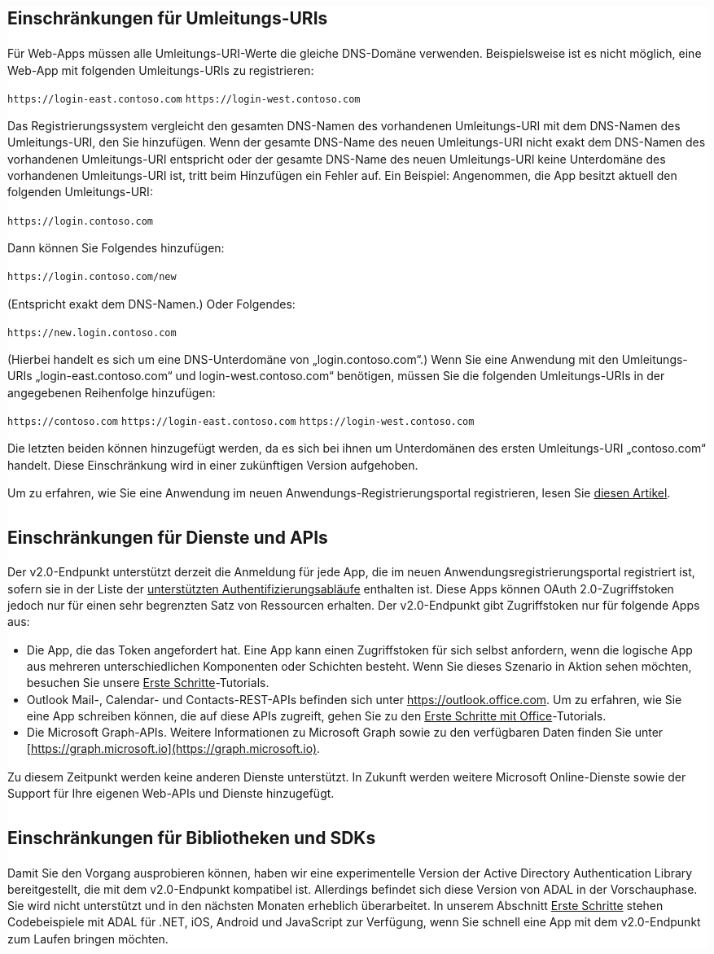 ## Einschränkungen für Umleitungs-URIs
Für Web-Apps müssen alle Umleitungs-URI-Werte die gleiche DNS-Domäne verwenden. Beispielsweise ist es nicht möglich, eine Web-App mit folgenden Umleitungs-URIs zu registrieren:

`https://login-east.contoso.com` `https://login-west.contoso.com`

Das Registrierungssystem vergleicht den gesamten DNS-Namen des vorhandenen Umleitungs-URI mit dem DNS-Namen des Umleitungs-URI, den Sie hinzufügen. Wenn der gesamte DNS-Name des neuen Umleitungs-URI nicht exakt dem DNS-Namen des vorhandenen Umleitungs-URI entspricht oder der gesamte DNS-Name des neuen Umleitungs-URI keine Unterdomäne des vorhandenen Umleitungs-URI ist, tritt beim Hinzufügen ein Fehler auf. Ein Beispiel: Angenommen, die App besitzt aktuell den folgenden Umleitungs-URI:

`https://login.contoso.com`

Dann können Sie Folgendes hinzufügen:

`https://login.contoso.com/new`

(Entspricht exakt dem DNS-Namen.) Oder Folgendes:

`https://new.login.contoso.com`

(Hierbei handelt es sich um eine DNS-Unterdomäne von „login.contoso.com“.) Wenn Sie eine Anwendung mit den Umleitungs-URIs „login-east.contoso.com“ und login-west.contoso.com“ benötigen, müssen Sie die folgenden Umleitungs-URIs in der angegebenen Reihenfolge hinzufügen:

`https://contoso.com` `https://login-east.contoso.com` `https://login-west.contoso.com`

Die letzten beiden können hinzugefügt werden, da es sich bei ihnen um Unterdomänen des ersten Umleitungs-URI „contoso.com“ handelt. Diese Einschränkung wird in einer zukünftigen Version aufgehoben.

Um zu erfahren, wie Sie eine Anwendung im neuen Anwendungs-Registrierungsportal registrieren, lesen Sie [diesen Artikel](active-directory-v2-app-registration.md).

## Einschränkungen für Dienste und APIs
Der v2.0-Endpunkt unterstützt derzeit die Anmeldung für jede App, die im neuen Anwendungsregistrierungsportal registriert ist, sofern sie in der Liste der [unterstützten Authentifizierungsabläufe](active-directory-v2-flows.md) enthalten ist. Diese Apps können OAuth 2.0-Zugriffstoken jedoch nur für einen sehr begrenzten Satz von Ressourcen erhalten. Der v2.0-Endpunkt gibt Zugriffstoken nur für folgende Apps aus:

- Die App, die das Token angefordert hat. Eine App kann einen Zugriffstoken für sich selbst anfordern, wenn die logische App aus mehreren unterschiedlichen Komponenten oder Schichten besteht. Wenn Sie dieses Szenario in Aktion sehen möchten, besuchen Sie unsere [Erste Schritte](active-directory-appmodel-v2-overview.md#getting-started)-Tutorials.
- Outlook Mail-, Calendar- und Contacts-REST-APIs befinden sich unter https://outlook.office.com. Um zu erfahren, wie Sie eine App schreiben können, die auf diese APIs zugreift, gehen Sie zu den [Erste Schritte mit Office](https://www.msdn.com/office/office365/howto/authenticate-Office-365-APIs-using-v2)-Tutorials.
- Die Microsoft Graph-APIs. Weitere Informationen zu Microsoft Graph sowie zu den verfügbaren Daten finden Sie unter [https://graph.microsoft.io](https://graph.microsoft.io).

Zu diesem Zeitpunkt werden keine anderen Dienste unterstützt. In Zukunft werden weitere Microsoft Online-Dienste sowie der Support für Ihre eigenen Web-APIs und Dienste hinzugefügt.

## Einschränkungen für Bibliotheken und SDKs
Damit Sie den Vorgang ausprobieren können, haben wir eine experimentelle Version der Active Directory Authentication Library bereitgestellt, die mit dem v2.0-Endpunkt kompatibel ist. Allerdings befindet sich diese Version von ADAL in der Vorschauphase. Sie wird nicht unterstützt und in den nächsten Monaten erheblich überarbeitet. In unserem Abschnitt [Erste Schritte](active-directory-appmodel-v2-overview.md#getting-started) stehen Codebeispiele mit ADAL für .NET, iOS, Android und JavaScript zur Verfügung, wenn Sie schnell eine App mit dem v2.0-Endpunkt zum Laufen bringen möchten.

